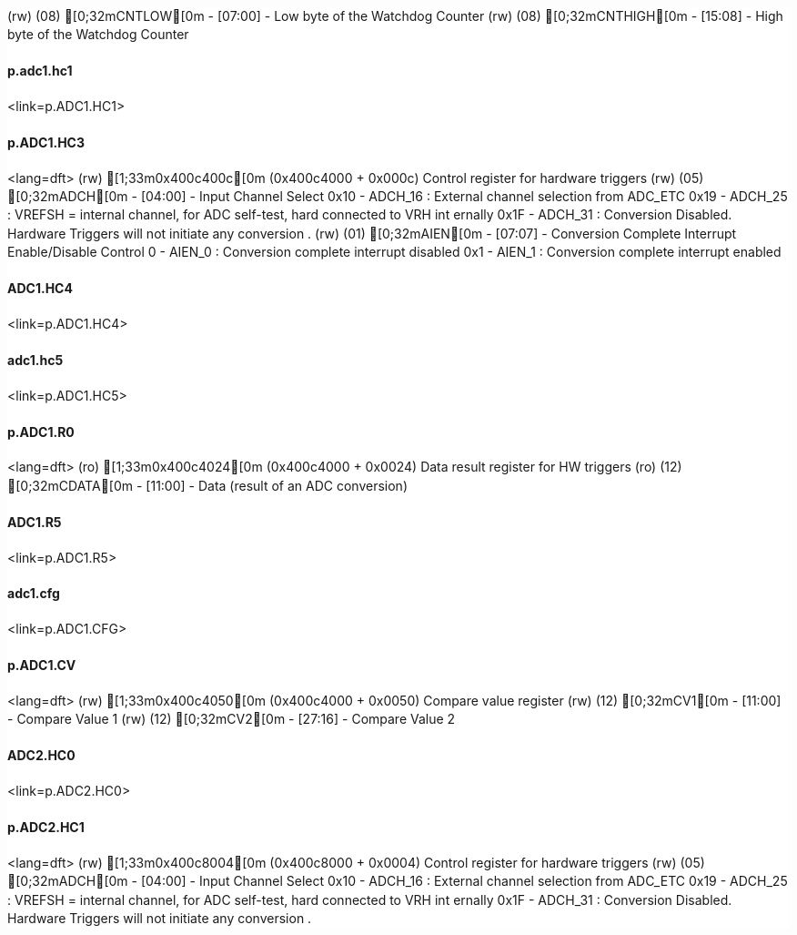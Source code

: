  (rw) (08)  [0;32mCNTLOW[0m  - [07:00] -  Low byte of the Watchdog Counter
 (rw) (08)  [0;32mCNTHIGH[0m  - [15:08] -  High byte of the Watchdog Counter
</lang>
#### p.adc1.hc1
<link=p.ADC1.HC1>
#### p.ADC1.HC3
<lang=dft>
 (rw)  [1;33m0x400c400c[0m (0x400c4000 + 0x000c)
Control register for hardware triggers
 (rw) (05)  [0;32mADCH[0m  - [04:00] -  Input Channel Select
      0x10 - ADCH_16 :
         External channel selection from ADC_ETC
      0x19 - ADCH_25 :
         VREFSH = internal channel, for ADC self-test, hard connected to VRH int
         ernally
      0x1F - ADCH_31 :
         Conversion Disabled. Hardware Triggers will not initiate any conversion
         .
 (rw) (01)  [0;32mAIEN[0m  - [07:07] -  Conversion Complete Interrupt Enable/Disable Control
      0 - AIEN_0 :
         Conversion complete interrupt disabled
      0x1 - AIEN_1 :
         Conversion complete interrupt enabled
</lang>
#### ADC1.HC4
<link=p.ADC1.HC4>
#### adc1.hc5
<link=p.ADC1.HC5>
#### p.ADC1.R0
<lang=dft>
 (ro)  [1;33m0x400c4024[0m (0x400c4000 + 0x0024)
Data result register for HW triggers
 (ro) (12)  [0;32mCDATA[0m  - [11:00] -  Data (result of an ADC conversion)
</lang>
#### ADC1.R5
<link=p.ADC1.R5>
#### adc1.cfg
<link=p.ADC1.CFG>
#### p.ADC1.CV
<lang=dft>
 (rw)  [1;33m0x400c4050[0m (0x400c4000 + 0x0050)
Compare value register
 (rw) (12)  [0;32mCV1[0m  - [11:00] -  Compare Value 1
 (rw) (12)  [0;32mCV2[0m  - [27:16] -  Compare Value 2
</lang>
#### ADC2.HC0
<link=p.ADC2.HC0>
#### p.ADC2.HC1
<lang=dft>
 (rw)  [1;33m0x400c8004[0m (0x400c8000 + 0x0004)
Control register for hardware triggers
 (rw) (05)  [0;32mADCH[0m  - [04:00] -  Input Channel Select
      0x10 - ADCH_16 :
         External channel selection from ADC_ETC
      0x19 - ADCH_25 :
         VREFSH = internal channel, for ADC self-test, hard connected to VRH int
         ernally
      0x1F - ADCH_31 :
         Conversion Disabled. Hardware Triggers will not initiate any conversion
         .